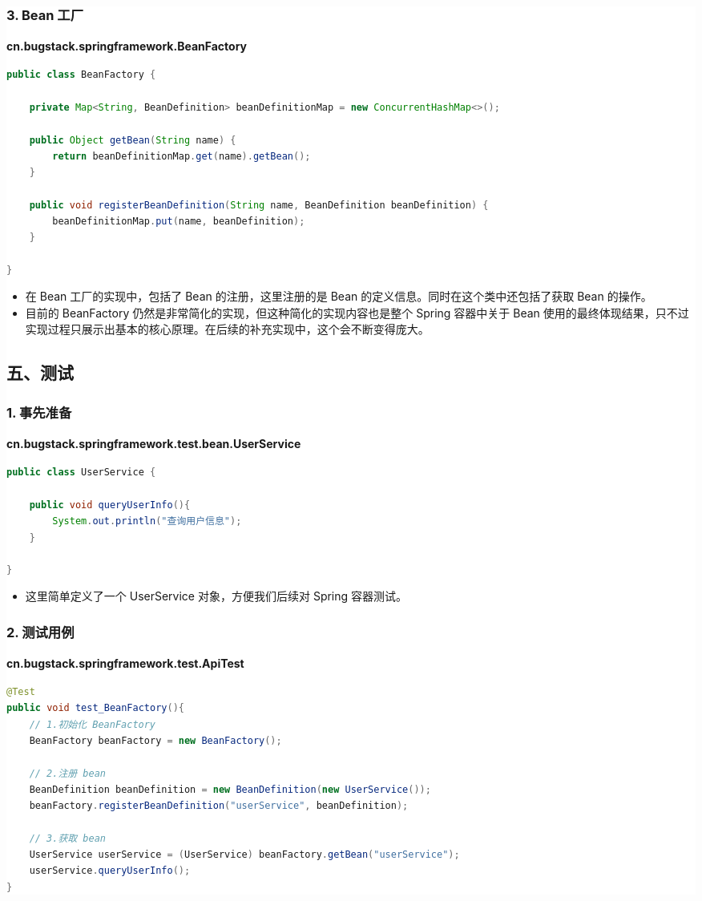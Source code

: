 ### 3. Bean 工厂

**cn.bugstack.springframework.BeanFactory**

```java
public class BeanFactory {

    private Map<String, BeanDefinition> beanDefinitionMap = new ConcurrentHashMap<>();

    public Object getBean(String name) {
        return beanDefinitionMap.get(name).getBean();
    }

    public void registerBeanDefinition(String name, BeanDefinition beanDefinition) {
        beanDefinitionMap.put(name, beanDefinition);
    }

}
```

- 在 Bean 工厂的实现中，包括了 Bean 的注册，这里注册的是 Bean 的定义信息。同时在这个类中还包括了获取 Bean 的操作。
- 目前的 BeanFactory 仍然是非常简化的实现，但这种简化的实现内容也是整个 Spring 容器中关于 Bean 使用的最终体现结果，只不过实现过程只展示出基本的核心原理。在后续的补充实现中，这个会不断变得庞大。

## 五、测试

### 1. 事先准备

**cn.bugstack.springframework.test.bean.UserService**

```java
public class UserService {

    public void queryUserInfo(){
        System.out.println("查询用户信息");
    }

}
```

- 这里简单定义了一个 UserService  对象，方便我们后续对 Spring 容器测试。

### 2. 测试用例

**cn.bugstack.springframework.test.ApiTest**

```java
@Test
public void test_BeanFactory(){
    // 1.初始化 BeanFactory
    BeanFactory beanFactory = new BeanFactory();
    
    // 2.注册 bean
    BeanDefinition beanDefinition = new BeanDefinition(new UserService());
    beanFactory.registerBeanDefinition("userService", beanDefinition);
    
    // 3.获取 bean
    UserService userService = (UserService) beanFactory.getBean("userService");
    userService.queryUserInfo();
}
```
